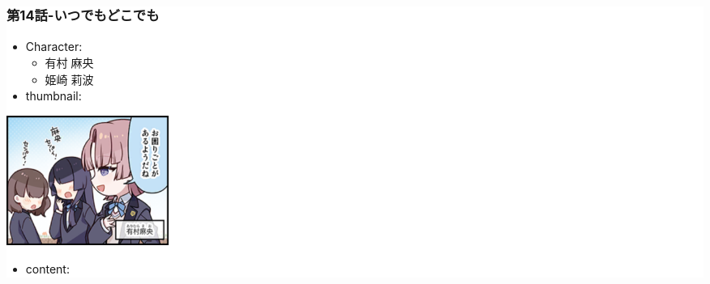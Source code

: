 ### 第14話-いつでもどこでも
* Character:
	* 有村 麻央
	* 姫崎 莉波
* thumbnail: 
<img src="img/img_general_comic4_0013-thumb-thumb.png" style="width:200px;"/>

* content: